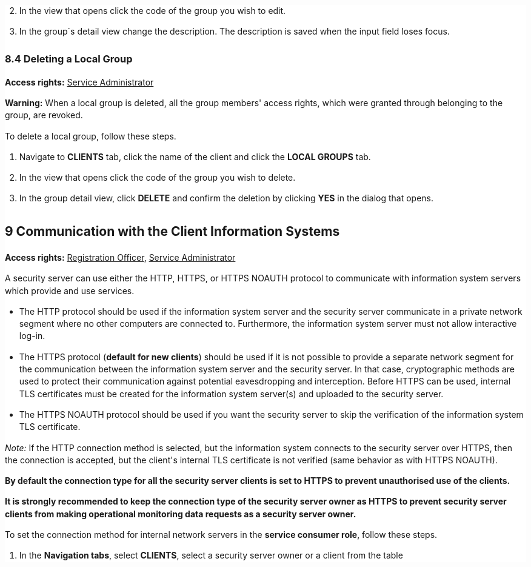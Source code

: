 2.  In the view that opens click the code of the group you wish to edit.

3.  In the group´s detail view change the description. The description is saved when the input field loses focus. 


### 8.4 Deleting a Local Group

**Access rights:** [Service Administrator](#xroad-service-administrator)

**Warning:** When a local group is deleted, all the group members' access rights, which were granted through belonging to the group, are revoked.

To delete a local group, follow these steps.

1.  Navigate to **CLIENTS** tab, click the name of the client and click the **LOCAL GROUPS** tab.

2.  In the view that opens click the code of the group you wish to delete.

3.  In the group detail view, click **DELETE** and confirm the deletion by clicking **YES** in the dialog that opens.


## 9 Communication with the Client Information Systems

**Access rights:** [Registration Officer](#xroad-registration-officer), [Service Administrator](#xroad-service-administrator)

A security server can use either the HTTP, HTTPS, or HTTPS NOAUTH protocol to communicate with information system servers which provide and use services.

-   The HTTP protocol should be used if the information system server and the security server communicate in a private network segment where no other computers are connected to. Furthermore, the information system server must not allow interactive log-in.

-   The HTTPS protocol (**default for new clients**) should be used if it is not possible to provide a separate network segment for the communication between the information system server and the security server. In that case, cryptographic methods are used to protect their communication against potential eavesdropping and interception. Before HTTPS can be used, internal TLS certificates must be created for the information system server(s) and uploaded to the security server.

-   The HTTPS NOAUTH protocol should be used if you want the security server to skip the verification of the information system TLS certificate.

   *Note:* If the HTTP connection method is selected, but the information system connects to the security server over HTTPS, then the connection is accepted, but the client's internal TLS certificate is not verified (same behavior as with HTTPS NOAUTH).

**By default the connection type for all the security server clients is set to HTTPS to prevent unauthorised use of the clients.**

**It is strongly recommended to keep the connection type of the security server owner as HTTPS to prevent security server clients from making operational monitoring data requests as a security server owner.**

To set the connection method for internal network servers in the **service consumer role**, follow these steps.

1.  In the **Navigation tabs**, select **CLIENTS**, select a security server owner or a client from the table
